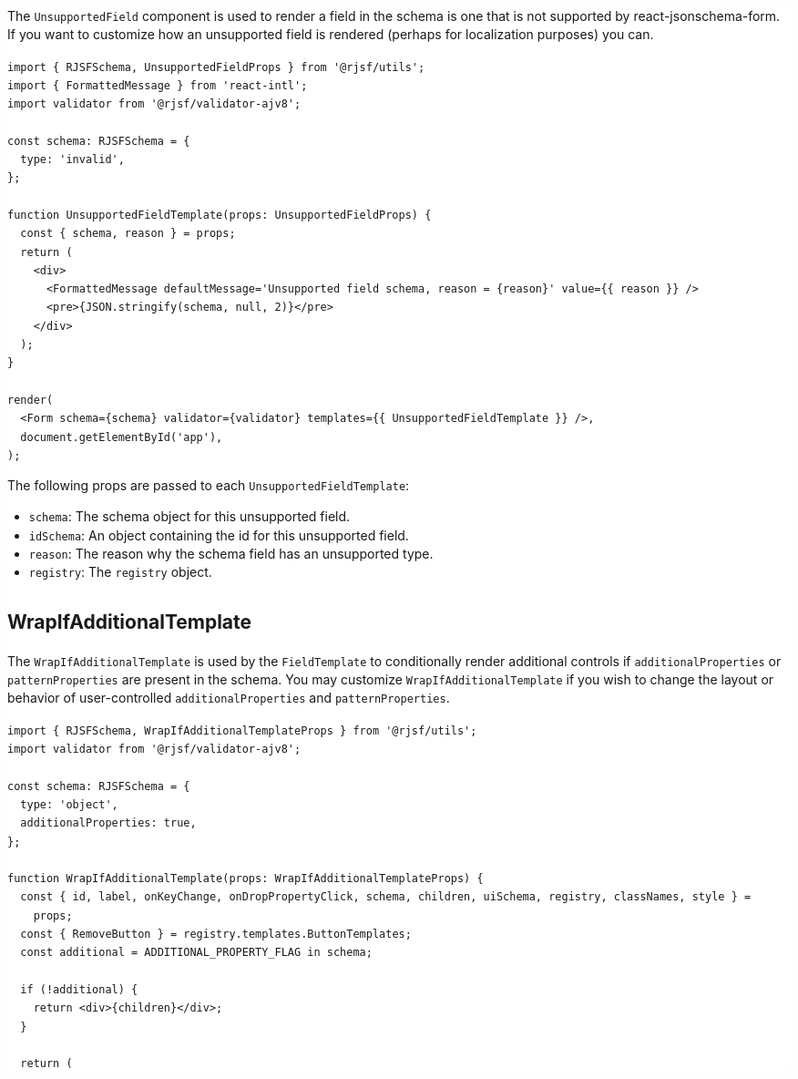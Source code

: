 The `UnsupportedField` component is used to render a field in the schema is one that is not supported by react-jsonschema-form.
If you want to customize how an unsupported field is rendered (perhaps for localization purposes) you can.

```tsx
import { RJSFSchema, UnsupportedFieldProps } from '@rjsf/utils';
import { FormattedMessage } from 'react-intl';
import validator from '@rjsf/validator-ajv8';

const schema: RJSFSchema = {
  type: 'invalid',
};

function UnsupportedFieldTemplate(props: UnsupportedFieldProps) {
  const { schema, reason } = props;
  return (
    <div>
      <FormattedMessage defaultMessage='Unsupported field schema, reason = {reason}' value={{ reason }} />
      <pre>{JSON.stringify(schema, null, 2)}</pre>
    </div>
  );
}

render(
  <Form schema={schema} validator={validator} templates={{ UnsupportedFieldTemplate }} />,
  document.getElementById('app'),
);
```

The following props are passed to each `UnsupportedFieldTemplate`:

- `schema`: The schema object for this unsupported field.
- `idSchema`: An object containing the id for this unsupported field.
- `reason`: The reason why the schema field has an unsupported type.
- `registry`: The `registry` object.

## WrapIfAdditionalTemplate

The `WrapIfAdditionalTemplate` is used by the `FieldTemplate` to conditionally render additional controls if `additionalProperties` or `patternProperties` are present in the schema.
You may customize `WrapIfAdditionalTemplate` if you wish to change the layout or behavior of user-controlled `additionalProperties` and `patternProperties`.

```tsx
import { RJSFSchema, WrapIfAdditionalTemplateProps } from '@rjsf/utils';
import validator from '@rjsf/validator-ajv8';

const schema: RJSFSchema = {
  type: 'object',
  additionalProperties: true,
};

function WrapIfAdditionalTemplate(props: WrapIfAdditionalTemplateProps) {
  const { id, label, onKeyChange, onDropPropertyClick, schema, children, uiSchema, registry, classNames, style } =
    props;
  const { RemoveButton } = registry.templates.ButtonTemplates;
  const additional = ADDITIONAL_PROPERTY_FLAG in schema;

  if (!additional) {
    return <div>{children}</div>;
  }

  return (
```